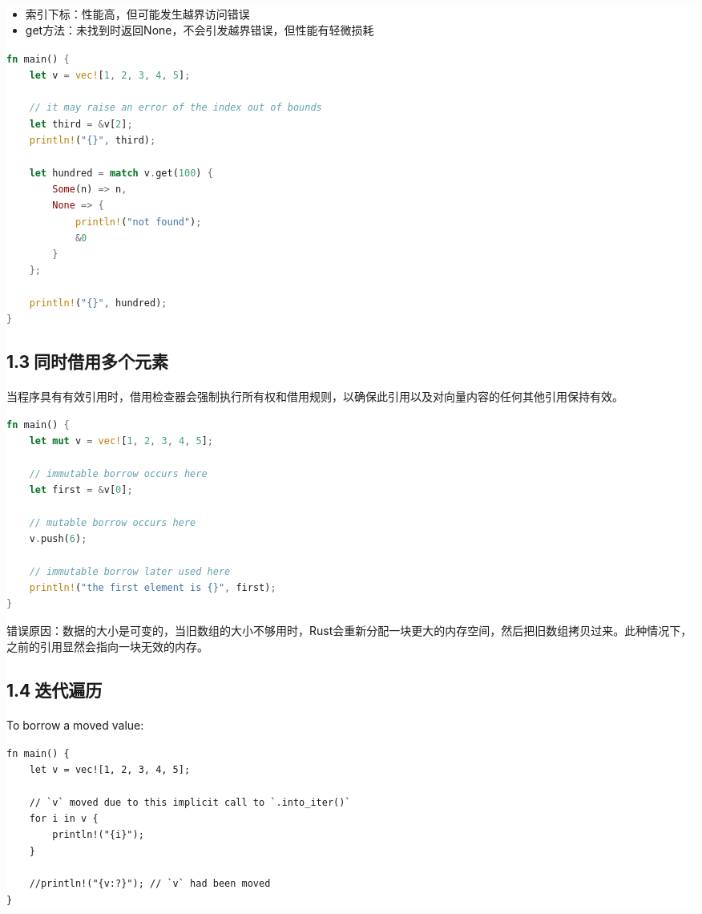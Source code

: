 - 索引下标：性能高，但可能发生越界访问错误
- get方法：未找到时返回None，不会引发越界错误，但性能有轻微损耗

```rust
fn main() {
    let v = vec![1, 2, 3, 4, 5];

    // it may raise an error of the index out of bounds
    let third = &v[2];
    println!("{}", third);

    let hundred = match v.get(100) {
        Some(n) => n,
        None => {
            println!("not found");
            &0
        }
    };

    println!("{}", hundred);
}
```



## 1.3 同时借用多个元素

当程序具有有效引用时，借用检查器会强制执行所有权和借用规则，以确保此引用以及对向量内容的任何其他引用保持有效。

```rust
fn main() {
    let mut v = vec![1, 2, 3, 4, 5];

    // immutable borrow occurs here
    let first = &v[0];  

    // mutable borrow occurs here
    v.push(6);

    // immutable borrow later used here
    println!("the first element is {}", first);
}
```

错误原因：数据的大小是可变的，当旧数组的大小不够用时，Rust会重新分配一块更大的内存空间，然后把旧数组拷贝过来。此种情况下，之前的引用显然会指向一块无效的内存。



## 1.4 迭代遍历

To borrow a moved value:

```tust
fn main() {
    let v = vec![1, 2, 3, 4, 5];
    
    // `v` moved due to this implicit call to `.into_iter()`
    for i in v {
        println!("{i}");
    }
    
    //println!("{v:?}"); // `v` had been moved
}
```
